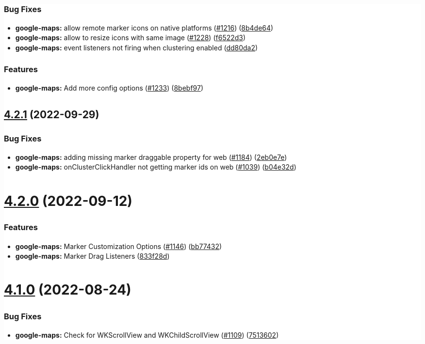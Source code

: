 ### Bug Fixes

- **google-maps:** allow remote marker icons on native platforms ([#1216](https://github.com/ionic-team/capacitor-plugins/issues/1216)) ([8b4de64](https://github.com/ionic-team/capacitor-plugins/commit/8b4de6435decf5d37c29ac6d543191f32b5a6c6e))
- **google-maps:** allow to resize icons with same image ([#1228](https://github.com/ionic-team/capacitor-plugins/issues/1228)) ([f6522d3](https://github.com/ionic-team/capacitor-plugins/commit/f6522d37c1418933207ee9a54d08222fcf264334))
- **google-maps:** event listeners not firing when clustering enabled ([dd80da2](https://github.com/ionic-team/capacitor-plugins/commit/dd80da263ba684463fa35c9cff3a237ffd257058))

### Features

- **google-maps:** Add more config options ([#1233](https://github.com/ionic-team/capacitor-plugins/issues/1233)) ([8bebf97](https://github.com/ionic-team/capacitor-plugins/commit/8bebf9745f6538d4bc7f1622b2b4a0317f306bfb))

## [4.2.1](https://github.com/ionic-team/capacitor-plugins/compare/@capacitor/google-maps@4.2.0...@capacitor/google-maps@4.2.1) (2022-09-29)

### Bug Fixes

- **google-maps:** adding missing marker draggable property for web ([#1184](https://github.com/ionic-team/capacitor-plugins/issues/1184)) ([2eb0e7e](https://github.com/ionic-team/capacitor-plugins/commit/2eb0e7e6db9d3f6a684d2c9a0e2e7ec94d5dfa63))
- **google-maps:** onClusterClickHandler not getting marker ids on web ([#1039](https://github.com/ionic-team/capacitor-plugins/issues/1039)) ([b04e32d](https://github.com/ionic-team/capacitor-plugins/commit/b04e32d6fcab39285ba6dbe49408e001177cf13f))

# [4.2.0](https://github.com/ionic-team/capacitor-plugins/compare/@capacitor/google-maps@4.1.0...@capacitor/google-maps@4.2.0) (2022-09-12)

### Features

- **google-maps:** Marker Customization Options ([#1146](https://github.com/ionic-team/capacitor-plugins/issues/1146)) ([bb77432](https://github.com/ionic-team/capacitor-plugins/commit/bb77432ac28ec5de5c5d2584f4f2ccf874e5c197))
- **google-maps:** Marker Drag Listeners ([833f28d](https://github.com/ionic-team/capacitor-plugins/commit/833f28dc8e28553673c861619a2ac9540f39e33a))

# [4.1.0](https://github.com/ionic-team/capacitor-plugins/compare/@capacitor/google-maps@1.1.0...@capacitor/google-maps@4.1.0) (2022-08-24)

### Bug Fixes

- **google-maps:** Check for WKScrollView and WKChildScrollView ([#1109](https://github.com/ionic-team/capacitor-plugins/issues/1109)) ([7513602](https://github.com/ionic-team/capacitor-plugins/commit/7513602c6c9830de305e6097db3023e42a8afa30))
